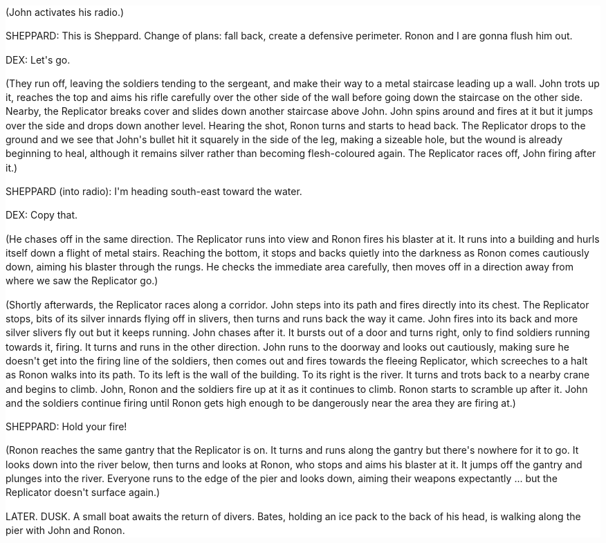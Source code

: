 (John activates his radio.)  
  
SHEPPARD: This is Sheppard. Change of plans: fall back, create a defensive
perimeter. Ronon and I are gonna flush him out.  
  
DEX: Let's go.  
  
(They run off, leaving the soldiers tending to the sergeant, and make their
way to a metal staircase leading up a wall. John trots up it, reaches the top
and aims his rifle carefully over the other side of the wall before going down
the staircase on the other side. Nearby, the Replicator breaks cover and
slides down another staircase above John. John spins around and fires at it
but it jumps over the side and drops down another level. Hearing the shot,
Ronon turns and starts to head back. The Replicator drops to the ground and we
see that John's bullet hit it squarely in the side of the leg, making a
sizeable hole, but the wound is already beginning to heal, although it remains
silver rather than becoming flesh-coloured again. The Replicator races off,
John firing after it.)  
  
SHEPPARD (into radio): I'm heading south-east toward the water.  
  
DEX: Copy that.  
  
(He chases off in the same direction. The Replicator runs into view and Ronon
fires his blaster at it. It runs into a building and hurls itself down a
flight of metal stairs. Reaching the bottom, it stops and backs quietly into
the darkness as Ronon comes cautiously down, aiming his blaster through the
rungs. He checks the immediate area carefully, then moves off in a direction
away from where we saw the Replicator go.)  
  
(Shortly afterwards, the Replicator races along a corridor. John steps into
its path and fires directly into its chest. The Replicator stops, bits of its
silver innards flying off in slivers, then turns and runs back the way it
came. John fires into its back and more silver slivers fly out but it keeps
running. John chases after it. It bursts out of a door and turns right, only
to find soldiers running towards it, firing. It turns and runs in the other
direction. John runs to the doorway and looks out cautiously, making sure he
doesn't get into the firing line of the soldiers, then comes out and fires
towards the fleeing Replicator, which screeches to a halt as Ronon walks into
its path. To its left is the wall of the building. To its right is the river.
It turns and trots back to a nearby crane and begins to climb. John, Ronon and
the soldiers fire up at it as it continues to climb. Ronon starts to scramble
up after it. John and the soldiers continue firing until Ronon gets high
enough to be dangerously near the area they are firing at.)  
  
SHEPPARD: Hold your fire!  
  
(Ronon reaches the same gantry that the Replicator is on. It turns and runs
along the gantry but there's nowhere for it to go. It looks down into the
river below, then turns and looks at Ronon, who stops and aims his blaster at
it. It jumps off the gantry and plunges into the river. Everyone runs to the
edge of the pier and looks down, aiming their weapons expectantly ... but the
Replicator doesn't surface again.)  
  
  
LATER. DUSK. A small boat awaits the return of divers. Bates, holding an ice
pack to the back of his head, is walking along the pier with John and Ronon.  
  